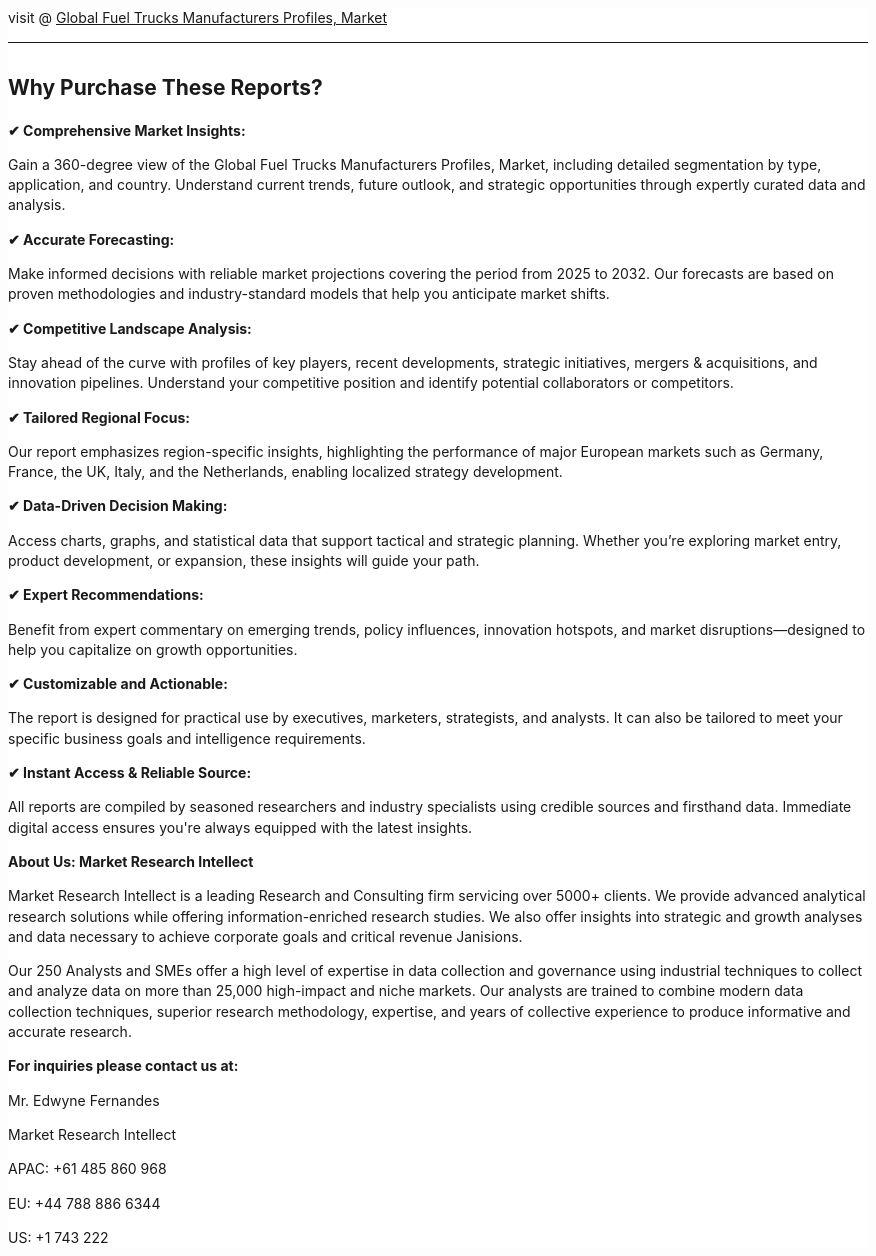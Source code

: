 visit&nbsp;@</strong>&nbsp;</span><span class="font-[700]"><a href="https://www.marketresearchintellect.com/product/global-fuel-trucks-manufacturers-profiles-market/?utm_source=Linkedin&utm_medium=832" target="_blank" data-tracking-control-name="article-ssr-frontend-pulse_little-text-block" data-tracking-will-navigate="" data-test-link="">Global Fuel Trucks Manufacturers Profiles, Market</a></span></p></blockquote><hr /><h2>Why Purchase These Reports?</h2><p><strong>✔ Comprehensive Market Insights:</strong></p><p>Gain a 360-degree view of the Global Fuel Trucks Manufacturers Profiles, Market, including detailed segmentation by type, application, and country. Understand current trends, future outlook, and strategic opportunities through expertly curated data and analysis.</p><p><strong>✔ Accurate Forecasting:</strong></p><p>Make informed decisions with reliable market projections covering the period from 2025 to 2032. Our forecasts are based on proven methodologies and industry-standard models that help you anticipate market shifts.</p><p><strong>✔ Competitive Landscape Analysis:</strong></p><p>Stay ahead of the curve with profiles of key players, recent developments, strategic initiatives, mergers &amp; acquisitions, and innovation pipelines. Understand your competitive position and identify potential collaborators or competitors.</p><p><strong>✔ Tailored Regional Focus:</strong></p><p>Our report emphasizes region-specific insights, highlighting the performance of major European markets such as Germany, France, the UK, Italy, and the Netherlands, enabling localized strategy development.</p><p><strong>✔ Data-Driven Decision Making:</strong></p><p>Access charts, graphs, and statistical data that support tactical and strategic planning. Whether you&rsquo;re exploring market entry, product development, or expansion, these insights will guide your path.</p><p><strong>✔ Expert Recommendations:</strong></p><p>Benefit from expert commentary on emerging trends, policy influences, innovation hotspots, and market disruptions&mdash;designed to help you capitalize on growth opportunities.</p><p><strong>✔ Customizable and Actionable:</strong></p><p>The report is designed for practical use by executives, marketers, strategists, and analysts. It can also be tailored to meet your specific business goals and intelligence requirements.</p><p><strong>✔ Instant Access &amp; Reliable Source:</strong></p><p>All reports are compiled by seasoned researchers and industry specialists using credible sources and firsthand data. Immediate digital access ensures you're always equipped with the latest insights.</p><p><strong><span class="font-[700]">About Us: Market Research Intellect</span></strong></p><p><span class="">Market Research Intellect is a leading Research and Consulting firm servicing over 5000+ clients. We provide advanced analytical research solutions while offering information-enriched research studies.&nbsp;</span>We also offer insights into strategic and growth analyses and data necessary to achieve corporate goals and critical revenue Janisions.</p><p><span class="">Our 250 Analysts and SMEs offer a high level of expertise in data collection and governance using industrial techniques to collect and analyze data on more than 25,000 high-impact and niche markets. Our analysts are trained to combine modern data collection techniques, superior research methodology, expertise, and years of collective experience to produce informative and accurate research.</span></p><p><strong>For inquiries please contact us at:</strong></p><p>Mr. Edwyne Fernandes</p><p>Market Research Intellect</p><p>APAC: +61 485 860 968</p><p>EU: +44 788 886 6344</p><p>US: +1 743 222
